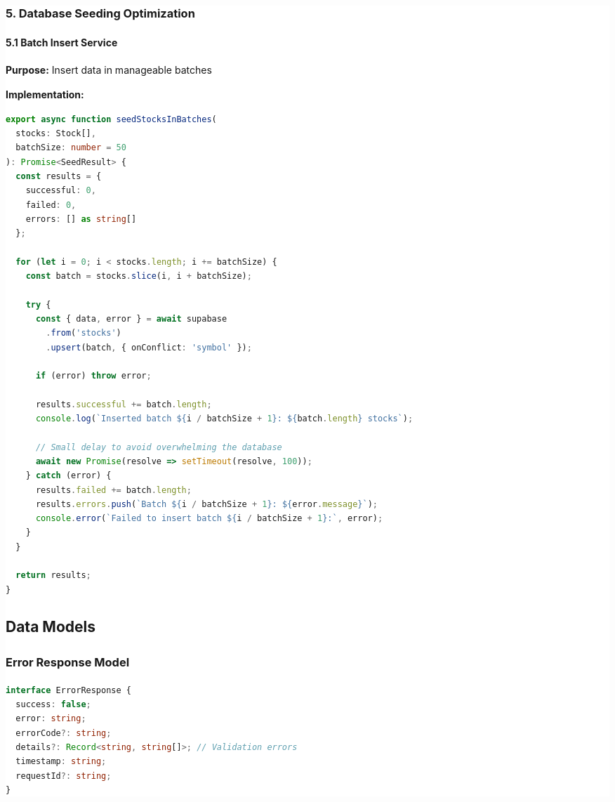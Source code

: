 ### 5. Database Seeding Optimization

#### 5.1 Batch Insert Service

**Purpose:** Insert data in manageable batches

**Implementation:**
```typescript
export async function seedStocksInBatches(
  stocks: Stock[],
  batchSize: number = 50
): Promise<SeedResult> {
  const results = {
    successful: 0,
    failed: 0,
    errors: [] as string[]
  };
  
  for (let i = 0; i < stocks.length; i += batchSize) {
    const batch = stocks.slice(i, i + batchSize);
    
    try {
      const { data, error } = await supabase
        .from('stocks')
        .upsert(batch, { onConflict: 'symbol' });
      
      if (error) throw error;
      
      results.successful += batch.length;
      console.log(`Inserted batch ${i / batchSize + 1}: ${batch.length} stocks`);
      
      // Small delay to avoid overwhelming the database
      await new Promise(resolve => setTimeout(resolve, 100));
    } catch (error) {
      results.failed += batch.length;
      results.errors.push(`Batch ${i / batchSize + 1}: ${error.message}`);
      console.error(`Failed to insert batch ${i / batchSize + 1}:`, error);
    }
  }
  
  return results;
}
```

## Data Models

### Error Response Model

```typescript
interface ErrorResponse {
  success: false;
  error: string;
  errorCode?: string;
  details?: Record<string, string[]>; // Validation errors
  timestamp: string;
  requestId?: string;
}
```
